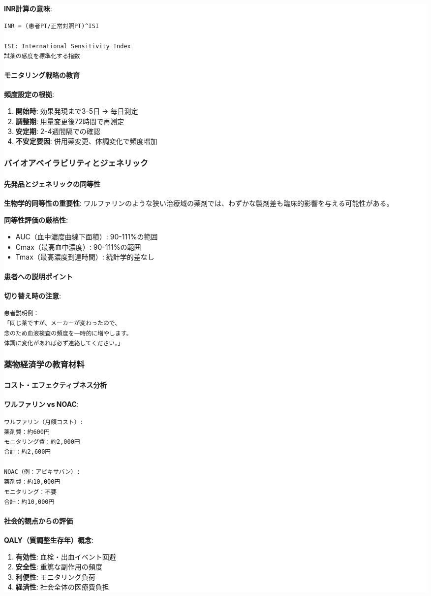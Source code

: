 **INR計算の意味**:
```
INR = (患者PT/正常対照PT)^ISI

ISI: International Sensitivity Index
試薬の感度を標準化する指数
```

#### モニタリング戦略の教育
**頻度設定の根拠**:
1. **開始時**: 効果発現まで3-5日 → 毎日測定
2. **調整期**: 用量変更後72時間で再測定
3. **安定期**: 2-4週間隔での確認
4. **不安定要因**: 併用薬変更、体調変化で頻度増加

### バイオアベイラビリティとジェネリック

#### 先発品とジェネリックの同等性
**生物学的同等性の重要性**:
ワルファリンのような狭い治療域の薬剤では、わずかな製剤差も臨床的影響を与える可能性がある。

**同等性評価の厳格性**:
- AUC（血中濃度曲線下面積）: 90-111%の範囲
- Cmax（最高血中濃度）: 90-111%の範囲
- Tmax（最高濃度到達時間）: 統計学的差なし

#### 患者への説明ポイント
**切り替え時の注意**:
```
患者説明例：
「同じ薬ですが、メーカーが変わったので、
念のため血液検査の頻度を一時的に増やします。
体調に変化があれば必ず連絡してください。」
```

### 薬物経済学の教育材料

#### コスト・エフェクティブネス分析
**ワルファリン vs NOAC**:
```
ワルファリン（月額コスト）:
薬剤費：約600円
モニタリング費：約2,000円
合計：約2,600円

NOAC（例：アピキサバン）:
薬剤費：約10,000円
モニタリング：不要
合計：約10,000円
```

#### 社会的観点からの評価
**QALY（質調整生存年）概念**:
1. **有効性**: 血栓・出血イベント回避
2. **安全性**: 重篤な副作用の頻度
3. **利便性**: モニタリング負荷
4. **経済性**: 社会全体の医療費負担
